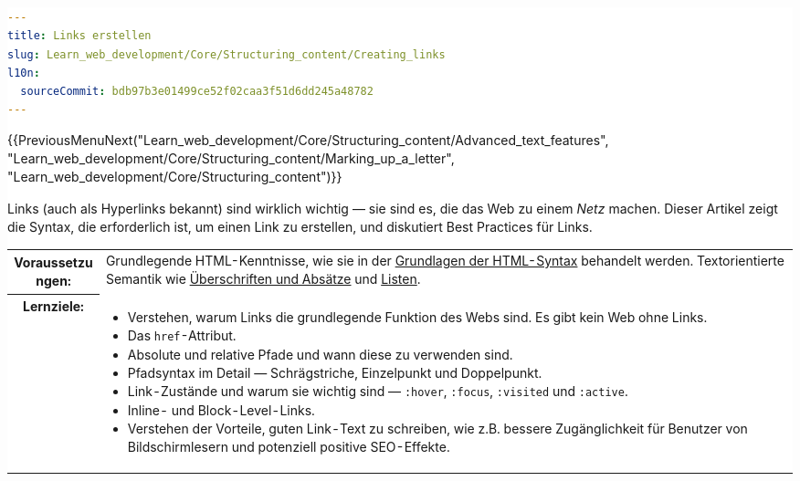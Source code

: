 ```yaml
---
title: Links erstellen
slug: Learn_web_development/Core/Structuring_content/Creating_links
l10n:
  sourceCommit: bdb97b3e01499ce52f02caa3f51d6dd245a48782
---
```


{{PreviousMenuNext("Learn_web_development/Core/Structuring_content/Advanced_text_features", "Learn_web_development/Core/Structuring_content/Marking_up_a_letter", "Learn_web_development/Core/Structuring_content")}}

Links (auch als Hyperlinks bekannt) sind wirklich wichtig — sie sind es, die das Web zu einem _Netz_ machen.
Dieser Artikel zeigt die Syntax, die erforderlich ist, um einen Link zu erstellen, und diskutiert Best Practices für Links.

<table>
  <tbody>
    <tr>
      <th scope="row">Voraussetzungen:</th>
      <td>
        Grundlegende HTML-Kenntnisse, wie sie in der
        <a href="/de/docs/Learn_web_development/Core/Structuring_content/Basic_HTML_syntax"
          >Grundlagen der HTML-Syntax</a
        > behandelt werden. Textorientierte Semantik wie <a href="/de/docs/Learn_web_development/Core/Structuring_content/Headings_and_paragraphs"
          >Überschriften und Absätze</a
        > und <a href="/de/docs/Learn_web_development/Core/Structuring_content/Lists"
          >Listen</a
        >.
      </td>
    </tr>
    <tr>
      <th scope="row">Lernziele:</th>
      <td>
        <ul>
          <li>Verstehen, warum Links die grundlegende Funktion des Webs sind. Es gibt kein Web ohne Links.</li>
          <li>Das <code>href</code>-Attribut.</li>
          <li>Absolute und relative Pfade und wann diese zu verwenden sind.</li>
          <li>Pfadsyntax im Detail — Schrägstriche, Einzelpunkt und Doppelpunkt.</li>
          <li>Link-Zustände und warum sie wichtig sind — <code>:hover</code>, <code>:focus</code>, <code>:visited</code> und <code>:active</code>.</li>
          <li>Inline- und Block-Level-Links.</li>
          <li>Verstehen der Vorteile, guten Link-Text zu schreiben, wie z.B. bessere Zugänglichkeit für Benutzer von Bildschirmlesern und potenziell positive SEO-Effekte.</li>
        </ul>
      </td>
    </tr>
  </tbody>
</table>
